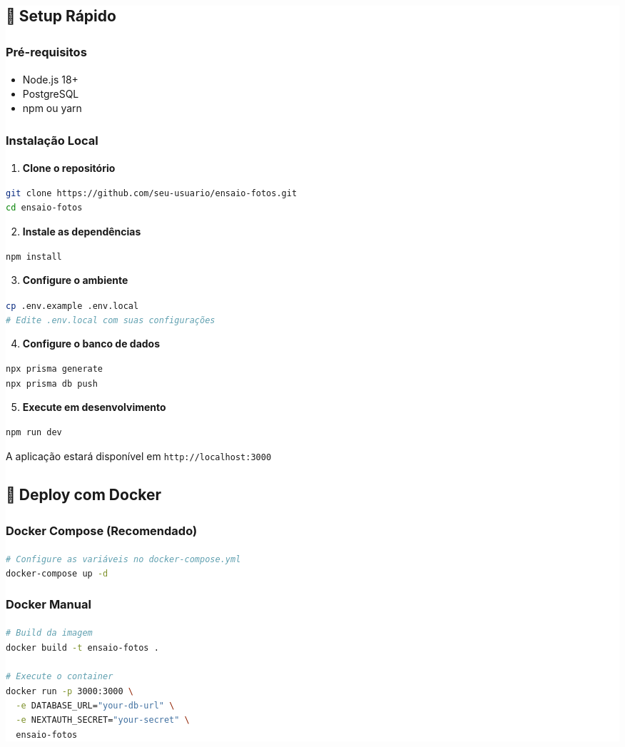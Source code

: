## 🚀 Setup Rápido

### Pré-requisitos
- Node.js 18+ 
- PostgreSQL
- npm ou yarn

### Instalação Local

1. **Clone o repositório**
```bash
git clone https://github.com/seu-usuario/ensaio-fotos.git
cd ensaio-fotos
```

2. **Instale as dependências**
```bash
npm install
```

3. **Configure o ambiente**
```bash
cp .env.example .env.local
# Edite .env.local com suas configurações
```

4. **Configure o banco de dados**
```bash
npx prisma generate
npx prisma db push
```

5. **Execute em desenvolvimento**
```bash
npm run dev
```

A aplicação estará disponível em `http://localhost:3000`

## 🐳 Deploy com Docker

### Docker Compose (Recomendado)
```bash
# Configure as variáveis no docker-compose.yml
docker-compose up -d
```

### Docker Manual
```bash
# Build da imagem
docker build -t ensaio-fotos .

# Execute o container
docker run -p 3000:3000 \
  -e DATABASE_URL="your-db-url" \
  -e NEXTAUTH_SECRET="your-secret" \
  ensaio-fotos
```
